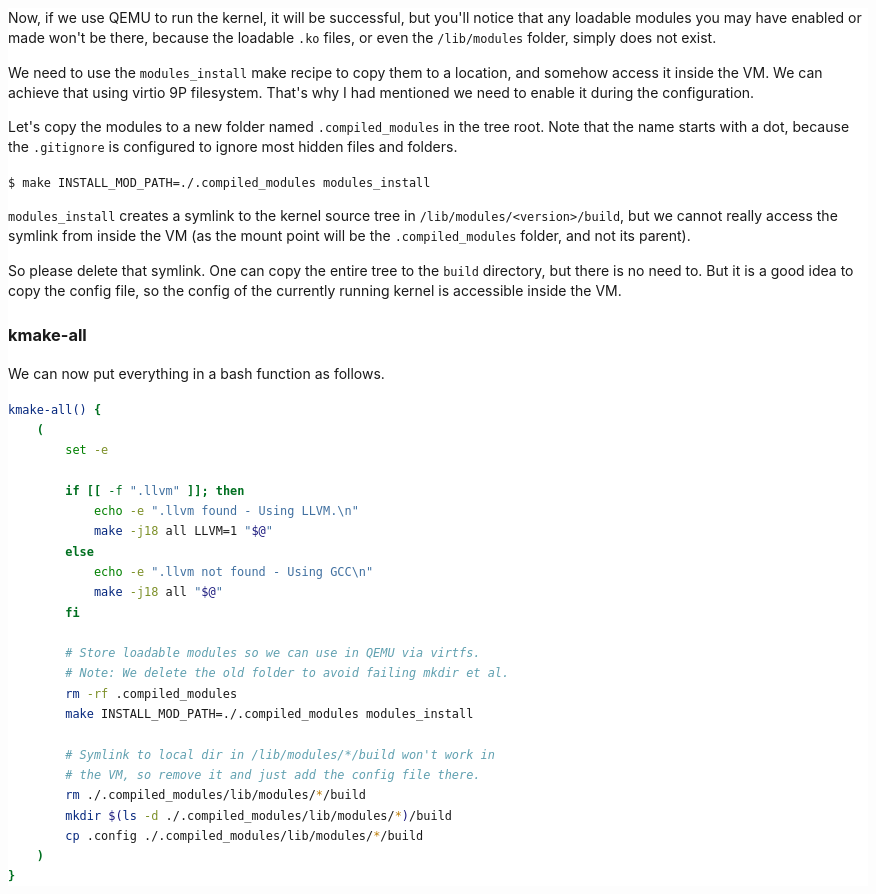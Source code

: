 Now, if we use QEMU to run the kernel, it will be successful, but you'll notice that any loadable modules you may have enabled or made won't be there, because the loadable `.ko` files, or even the `/lib/modules` folder, simply does not exist.

We need to use the `modules_install` make recipe to copy them to a location, and somehow access it inside the VM. We can achieve that using virtio 9P filesystem. That's why I had mentioned we need to enable it during the configuration.

Let's copy the modules to a new folder named `.compiled_modules` in the tree root. Note that the name starts with a dot, because the `.gitignore` is configured to ignore most hidden files and folders.

```shell
$ make INSTALL_MOD_PATH=./.compiled_modules modules_install
```

`modules_install` creates a symlink to the kernel source tree in `/lib/modules/<version>/build`, but we cannot really access the symlink from inside the VM (as the mount point will be the `.compiled_modules` folder, and not its parent).

So please delete that symlink. One can copy the entire tree to the `build` directory, but there is no need to. But it is a good idea to copy the config file, so the config of the currently running kernel is accessible inside the VM.

### kmake-all

We can now put everything in a bash function as follows.

```bash
kmake-all() {
	(
		set -e

		if [[ -f ".llvm" ]]; then
			echo -e ".llvm found - Using LLVM.\n"
			make -j18 all LLVM=1 "$@"
		else
			echo -e ".llvm not found - Using GCC\n"
			make -j18 all "$@"
		fi

		# Store loadable modules so we can use in QEMU via virtfs.
		# Note: We delete the old folder to avoid failing mkdir et al.
		rm -rf .compiled_modules
		make INSTALL_MOD_PATH=./.compiled_modules modules_install

		# Symlink to local dir in /lib/modules/*/build won't work in
		# the VM, so remove it and just add the config file there.
		rm ./.compiled_modules/lib/modules/*/build
		mkdir $(ls -d ./.compiled_modules/lib/modules/*)/build
		cp .config ./.compiled_modules/lib/modules/*/build
	)
}
```


[^lfd103]: [A Beginner's Guide to Linux Kernel Development (LFD103) - The Linux Foundation](https://trainingportal.linuxfoundation.org/courses/a-beginners-guide-to-linux-kernel-development-lfd103)
[^syzkaller-qemu]: https://github.com/google/syzkaller/blob/master/docs/linux/setup_ubuntu-host_qemu-vm_x86-64-kernel.md
[^syzkaller-troubleshooting]: https://github.com/google/syzkaller/blob/master/docs/linux/troubleshooting.md
[^panic_on_unrecovered_nmi]: [Documentation for /proc/sys/kernel/ — The Linux Kernel documentation](https://www.kernel.org/doc/html/latest/admin-guide/sysctl/kernel.html#panic-on-unrecovered-nmi)
[^qemu-9p]: [Documentation/9psetup - QEMU](https://wiki.qemu.org/Documentation/9psetup)
